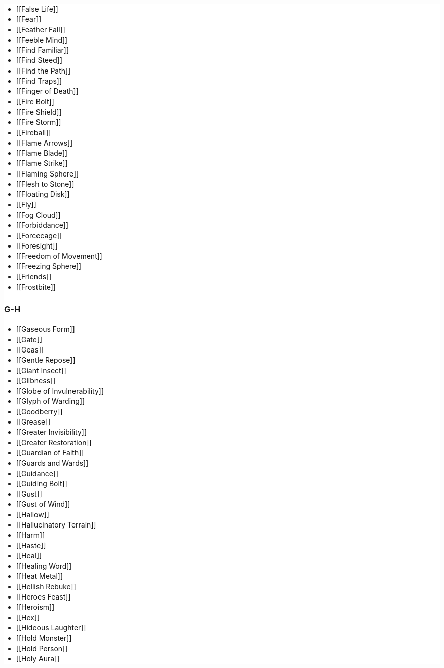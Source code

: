- [[False Life]]
- [[Fear]]
- [[Feather Fall]]
- [[Feeble Mind]]
- [[Find Familiar]]
- [[Find Steed]]
- [[Find the Path]]
- [[Find Traps]]
- [[Finger of Death]]
- [[Fire Bolt]]
- [[Fire Shield]]
- [[Fire Storm]]
- [[Fireball]]
- [[Flame Arrows]]
- [[Flame Blade]]
- [[Flame Strike]]
- [[Flaming Sphere]]
- [[Flesh to Stone]]
- [[Floating Disk]]
- [[Fly]]
- [[Fog Cloud]]
- [[Forbiddance]]
- [[Forcecage]]
- [[Foresight]]
- [[Freedom of Movement]]
- [[Freezing Sphere]]
- [[Friends]]
- [[Frostbite]]

### G-H
- [[Gaseous Form]]
- [[Gate]]
- [[Geas]]
- [[Gentle Repose]]
- [[Giant Insect]]
- [[Glibness]]
- [[Globe of Invulnerability]]
- [[Glyph of Warding]]
- [[Goodberry]]
- [[Grease]]
- [[Greater Invisibility]]
- [[Greater Restoration]]
- [[Guardian of Faith]]
- [[Guards and Wards]]
- [[Guidance]]
- [[Guiding Bolt]]
- [[Gust]]
- [[Gust of Wind]]
- [[Hallow]]
- [[Hallucinatory Terrain]]
- [[Harm]]
- [[Haste]]
- [[Heal]]
- [[Healing Word]]
- [[Heat Metal]]
- [[Hellish Rebuke]]
- [[Heroes Feast]]
- [[Heroism]]
- [[Hex]]
- [[Hideous Laughter]]
- [[Hold Monster]]
- [[Hold Person]]
- [[Holy Aura]]